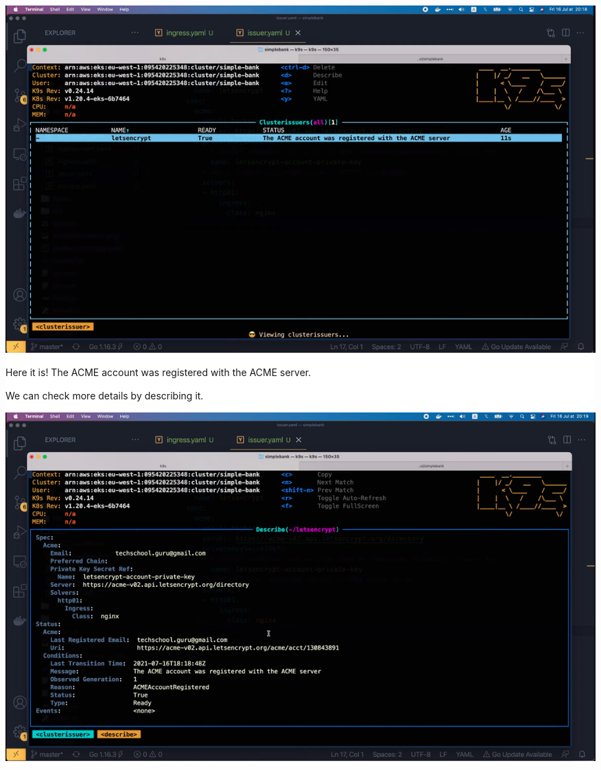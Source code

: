 ![](../images/part35/7.png)

Here it is! The ACME account was registered with the ACME server.

We can check more details by describing it.

![](../images/part35/8.png)
